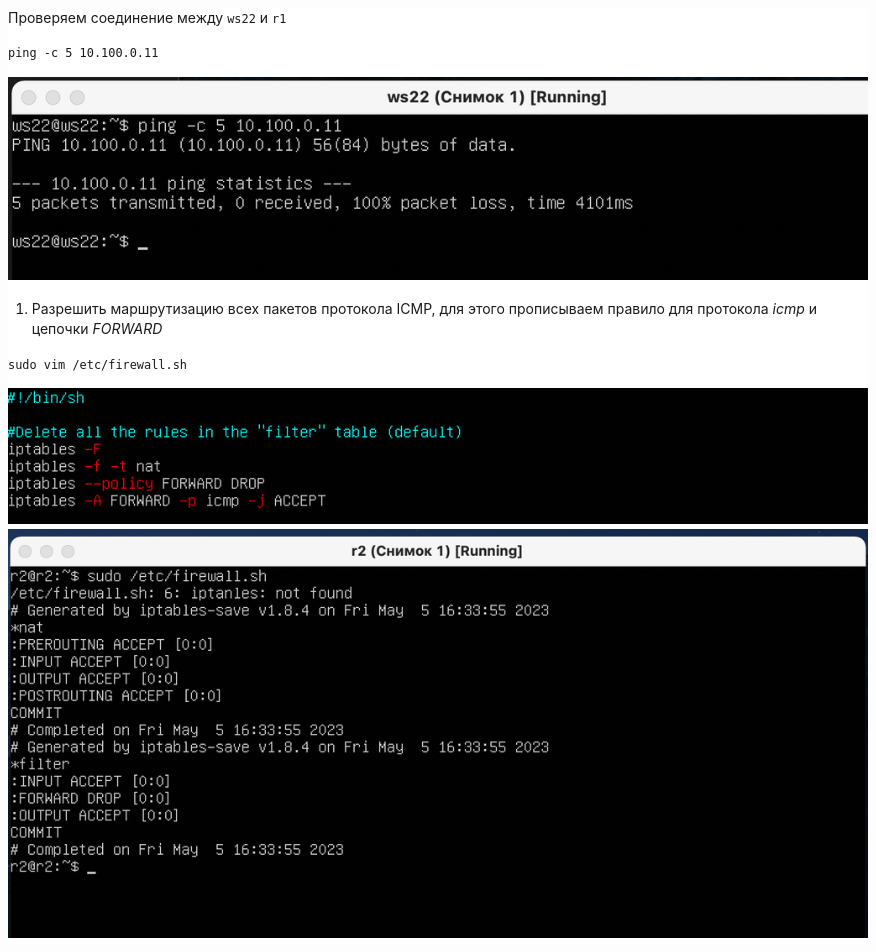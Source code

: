 Проверяем соединение между ` ws22 ` и ` r1 `

` ping -c 5 10.100.0.11 `

![ping ws22 r1](screenshots/7/8.png)

1) Разрешить маршрутизацию всех пакетов протокола ICMP, для этого прописываем правило для протокола *icmp* и цепочки *FORWARD*

`sudo vim /etc/firewall.sh`

![iptables write r2](screenshots/7/9.png)
![iptables run.sh r2](screenshots/7/10.png)
